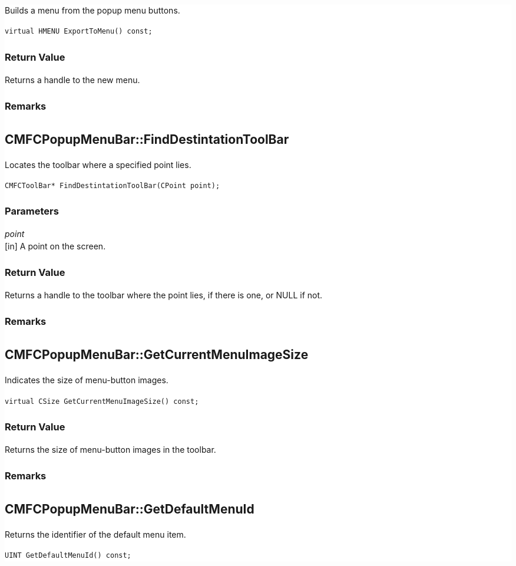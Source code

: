 Builds a menu from the popup menu buttons.

```
virtual HMENU ExportToMenu() const;
```

### Return Value

Returns a handle to the new menu.

### Remarks

##  <a name="finddestintationtoolbar"></a>  CMFCPopupMenuBar::FindDestintationToolBar

Locates the toolbar where a specified point lies.

```
CMFCToolBar* FindDestintationToolBar(CPoint point);
```

### Parameters

*point*<br/>
[in] A point on the screen.

### Return Value

Returns a handle to the toolbar where the point lies, if there is one, or NULL if not.

### Remarks

##  <a name="getcurrentmenuimagesize"></a>  CMFCPopupMenuBar::GetCurrentMenuImageSize

Indicates the size of menu-button images.

```
virtual CSize GetCurrentMenuImageSize() const;
```

### Return Value

Returns the size of menu-button images in the toolbar.

### Remarks

##  <a name="getdefaultmenuid"></a>  CMFCPopupMenuBar::GetDefaultMenuId

Returns the identifier of the default menu item.

```
UINT GetDefaultMenuId() const;
```
